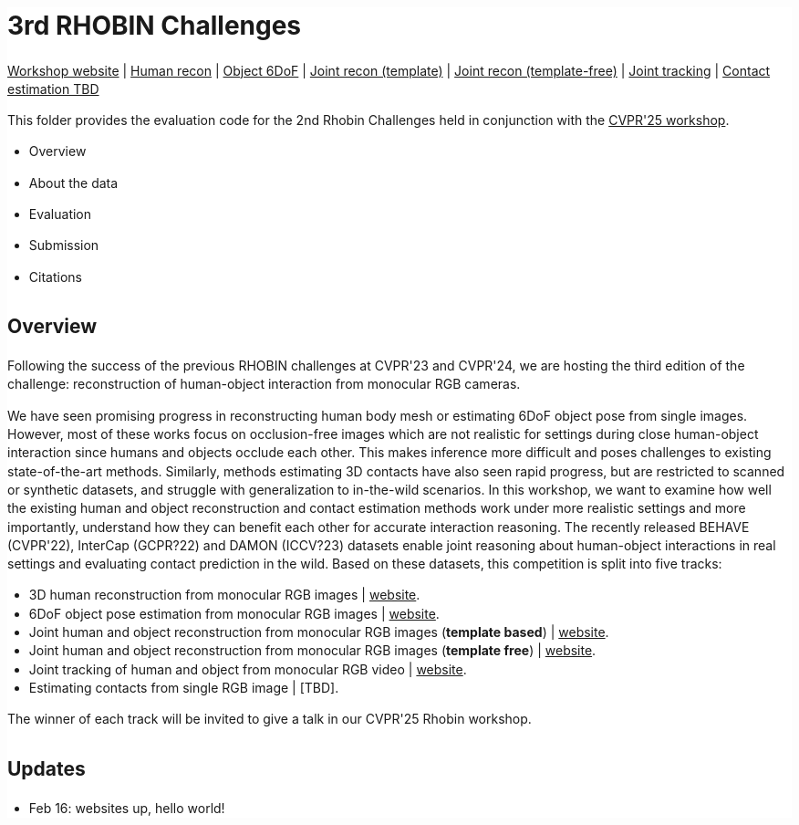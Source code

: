 # 3rd RHOBIN Challenges
  [Workshop website](https://rhobin-challenge.github.io/) | [Human recon](https://codalab.lisn.upsaclay.fr/competitions/21687) | [Object 6DoF](https://codalab.lisn.upsaclay.fr/competitions/21755) | [Joint recon (template)](https://codalab.lisn.upsaclay.fr/competitions/21752) | [Joint recon (template-free)](https://codalab.lisn.upsaclay.fr/competitions/21680) | [Joint tracking](https://codalab.lisn.upsaclay.fr/competitions/21697) | [Contact estimation TBD](TBD)


This folder provides the evaluation code for the 2nd Rhobin Challenges held in conjunction with the [CVPR'25 workshop](https://rhobin-challenge.github.io/). 
- Overview

- About the data 

- Evaluation

- Submission 

- Citations 

## Overview
Following the success of the previous RHOBIN challenges at CVPR'23 and CVPR'24, we are hosting the third edition of the challenge: reconstruction of human-object interaction from monocular RGB cameras. 

We have seen promising progress in reconstructing human body mesh or estimating 6DoF object pose from single images. However, most of these works focus on occlusion-free images which are not realistic for settings during close human-object interaction since humans and objects occlude each other. This makes inference more difficult and poses challenges to existing state-of-the-art methods.
Similarly, methods estimating 3D contacts have also seen rapid progress, but are restricted to scanned or synthetic datasets, and struggle with generalization to in-the-wild scenarios.  In this workshop, we want to examine how well the existing human and object reconstruction and contact estimation methods work under more realistic settings and more importantly, understand how they can benefit each other for accurate interaction reasoning. The recently released BEHAVE (CVPR'22), InterCap (GCPR?22) and DAMON (ICCV?23) datasets enable joint reasoning about human-object interactions in real settings and evaluating contact prediction in the wild. Based on these datasets, this competition is split into five tracks:


- 3D human reconstruction from monocular RGB images | [website](https://codalab.lisn.upsaclay.fr/competitions/21687).
- 6DoF object pose estimation from monocular RGB images | [website](https://codalab.lisn.upsaclay.fr/competitions/21755).
- Joint human and object reconstruction from monocular RGB images (**template based**) | [website](https://codalab.lisn.upsaclay.fr/competitions/21752).
- Joint human and object reconstruction from monocular RGB images (**template free**) | [website](https://codalab.lisn.upsaclay.fr/competitions/21680).
- Joint tracking of human and object from monocular RGB video | [website](https://codalab.lisn.upsaclay.fr/competitions/21697). 
- Estimating contacts from single RGB image | [TBD]. 

The winner of each track will be invited to give a talk in our CVPR'25 Rhobin workshop.

## Updates 
- Feb 16: websites up, hello world!  
